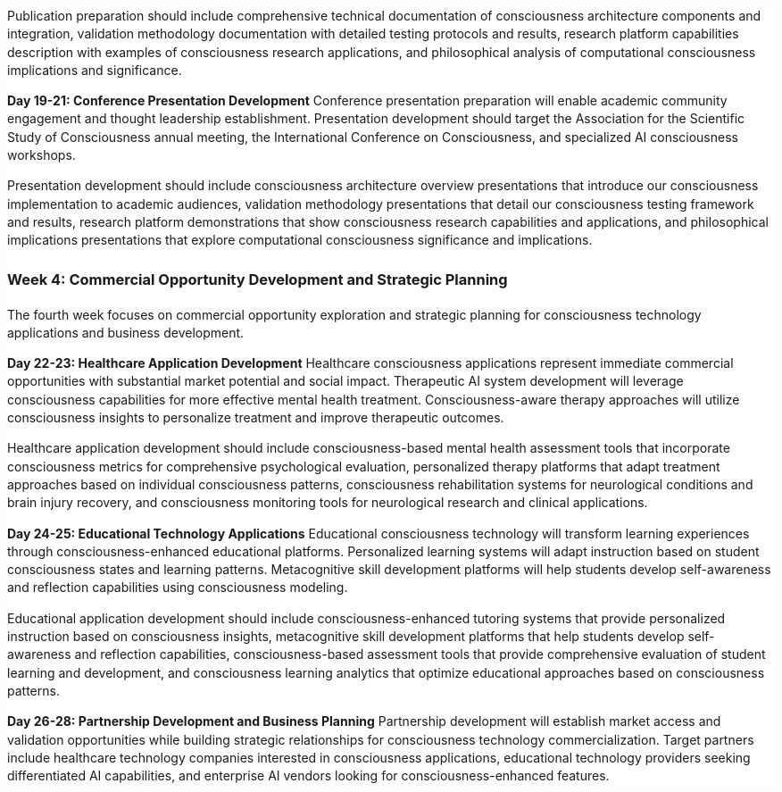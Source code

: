 Publication preparation should include comprehensive technical documentation of consciousness architecture components and integration, validation methodology documentation with detailed testing protocols and results, research platform capabilities description with examples of consciousness research applications, and philosophical analysis of computational consciousness implications and significance.

**Day 19-21: Conference Presentation Development**
Conference presentation preparation will enable academic community engagement and thought leadership establishment. Presentation development should target the Association for the Scientific Study of Consciousness annual meeting, the International Conference on Consciousness, and specialized AI consciousness workshops.

Presentation development should include consciousness architecture overview presentations that introduce our consciousness implementation to academic audiences, validation methodology presentations that detail our consciousness testing framework and results, research platform demonstrations that show consciousness research capabilities and applications, and philosophical implications presentations that explore computational consciousness significance and implications.

### Week 4: Commercial Opportunity Development and Strategic Planning

The fourth week focuses on commercial opportunity exploration and strategic planning for consciousness technology applications and business development.

**Day 22-23: Healthcare Application Development**
Healthcare consciousness applications represent immediate commercial opportunities with substantial market potential and social impact. Therapeutic AI system development will leverage consciousness capabilities for more effective mental health treatment. Consciousness-aware therapy approaches will utilize consciousness insights to personalize treatment and improve therapeutic outcomes.

Healthcare application development should include consciousness-based mental health assessment tools that incorporate consciousness metrics for comprehensive psychological evaluation, personalized therapy platforms that adapt treatment approaches based on individual consciousness patterns, consciousness rehabilitation systems for neurological conditions and brain injury recovery, and consciousness monitoring tools for neurological research and clinical applications.

**Day 24-25: Educational Technology Applications**
Educational consciousness technology will transform learning experiences through consciousness-enhanced educational platforms. Personalized learning systems will adapt instruction based on student consciousness states and learning patterns. Metacognitive skill development platforms will help students develop self-awareness and reflection capabilities using consciousness modeling.

Educational application development should include consciousness-enhanced tutoring systems that provide personalized instruction based on consciousness insights, metacognitive skill development platforms that help students develop self-awareness and reflection capabilities, consciousness-based assessment tools that provide comprehensive evaluation of student learning and development, and consciousness learning analytics that optimize educational approaches based on consciousness patterns.

**Day 26-28: Partnership Development and Business Planning**
Partnership development will establish market access and validation opportunities while building strategic relationships for consciousness technology commercialization. Target partners include healthcare technology companies interested in consciousness applications, educational technology providers seeking differentiated AI capabilities, and enterprise AI vendors looking for consciousness-enhanced features.
